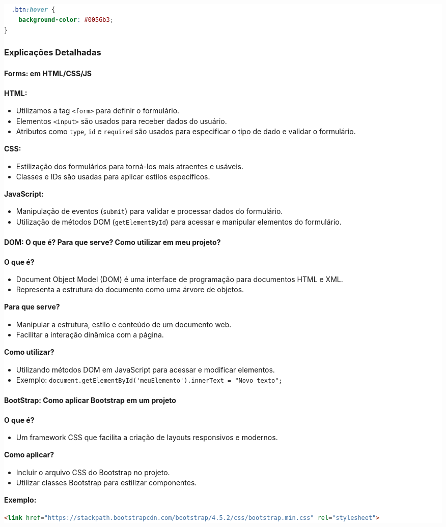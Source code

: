 ```css
  .btn:hover {
    background-color: #0056b3;
}
``` 

### Explicações Detalhadas

#### Forms: em HTML/CSS/JS

**HTML:**

-   Utilizamos a tag `<form>` para definir o formulário.
-   Elementos `<input>` são usados para receber dados do usuário.
-   Atributos como `type`, `id` e `required` são usados para especificar o tipo de dado e validar o formulário.

**CSS:**

-   Estilização dos formulários para torná-los mais atraentes e usáveis.
-   Classes e IDs são usadas para aplicar estilos específicos.

**JavaScript:**

-   Manipulação de eventos (`submit`) para validar e processar dados do formulário.
-   Utilização de métodos DOM (`getElementById`) para acessar e manipular elementos do formulário.

#### DOM: O que é? Para que serve? Como utilizar em meu projeto?

**O que é?**

-   Document Object Model (DOM) é uma interface de programação para documentos HTML e XML.
-   Representa a estrutura do documento como uma árvore de objetos.

**Para que serve?**

-   Manipular a estrutura, estilo e conteúdo de um documento web.
-   Facilitar a interação dinâmica com a página.

**Como utilizar?**

-   Utilizando métodos DOM em JavaScript para acessar e modificar elementos.
-   Exemplo: `document.getElementById('meuElemento').innerText = "Novo texto";`

#### BootStrap: Como aplicar Bootstrap em um projeto

**O que é?**

-   Um framework CSS que facilita a criação de layouts responsivos e modernos.

**Como aplicar?**

-   Incluir o arquivo CSS do Bootstrap no projeto.
-   Utilizar classes Bootstrap para estilizar componentes.

**Exemplo:**

```html
<link href="https://stackpath.bootstrapcdn.com/bootstrap/4.5.2/css/bootstrap.min.css" rel="stylesheet"> 
```
